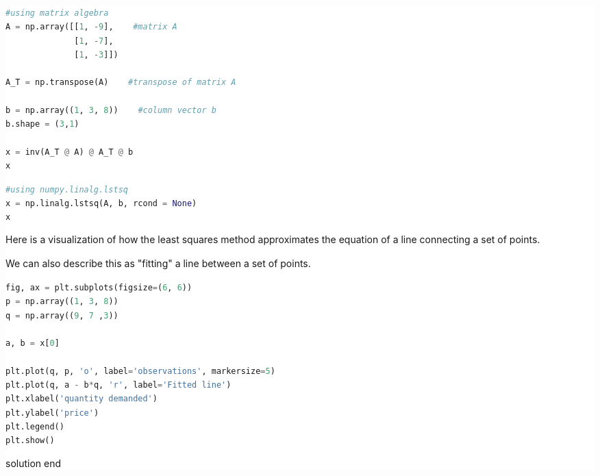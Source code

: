 ```python
#using matrix algebra
A = np.array([[1, -9],    #matrix A
              [1, -7],
              [1, -3]])

A_T = np.transpose(A)    #transpose of matrix A

b = np.array((1, 3, 8))    #column vector b
b.shape = (3,1)

x = inv(A_T @ A) @ A_T @ b
x
```

```python
#using numpy.linalg.lstsq
x = np.linalg.lstsq(A, b, rcond = None)
x
```

Here is a visualization of how the least squares method approximates the equation of a line connecting a set of points.

We can also describe this as "fitting" a line between a set of points.

```python
fig, ax = plt.subplots(figsize=(6, 6))
p = np.array((1, 3, 8))
q = np.array((9, 7 ,3))

a, b = x[0]

plt.plot(q, p, 'o', label='observations', markersize=5)
plt.plot(q, a - b*q, 'r', label='Fitted line')
plt.xlabel('quantity demanded')
plt.ylabel('price')
plt.legend()
plt.show()
```

```{solution-end}
```


```{solution-end}
```

solution end

